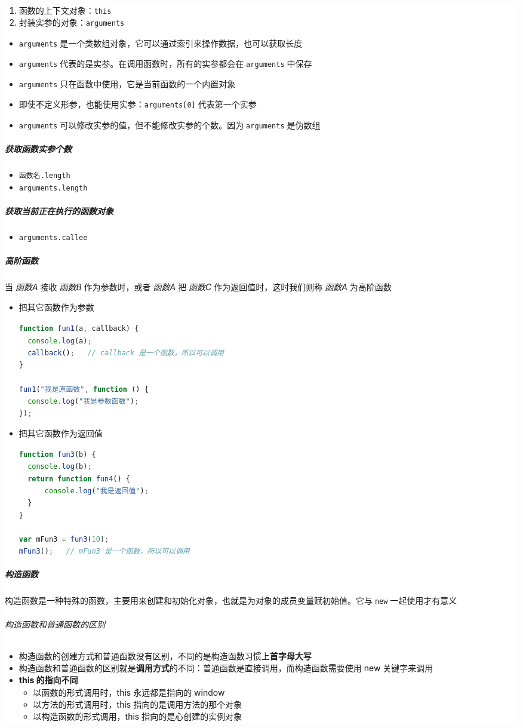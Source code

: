 1. 函数的上下文对象：`this`
2. 封装实参的对象：`arguments`

- `arguments` 是一个类数组对象，它可以通过索引来操作数据，也可以获取长度

- `arguments` 代表的是实参。在调用函数时，所有的实参都会在 `arguments` 中保存
- `arguments` 只在函数中使用，它是当前函数的一个内置对象
- 即使不定义形参，也能使用实参：`arguments[0]` 代表第一个实参
- `arguments` 可以修改实参的值，但不能修改实参的个数。因为 `arguments` 是伪数组

##### 获取函数实参个数

- `函数名.length`
- `arguments.length`

##### 获取当前正在执行的函数对象

- `arguments.callee`

##### 高阶函数

当 *函数A* 接收 *函数B* 作为参数时，或者 *函数A* 把 *函数C* 作为返回值时，这时我们则称 *函数A* 为高阶函数

- 把其它函数作为参数

  ```javascript
  function fun1(a, callback) {
    console.log(a);
    callback();   // callback 是一个函数，所以可以调用
  }
  
  fun1("我是原函数", function () {
  	console.log("我是参数函数");
  });
  ```

- 把其它函数作为返回值

  ```javascript
  function fun3(b) {
    console.log(b);
    return function fun4() {
    	console.log("我是返回值");
    }
  }
  
  var mFun3 = fun3(10);
  mFun3();   // mFun3 是一个函数，所以可以调用
  ```

##### 构造函数

构造函数是一种特殊的函数，主要用来创建和初始化对象，也就是为对象的成员变量赋初始值。它与 `new` 一起使用才有意义

###### 构造函数和普通函数的区别

- 构造函数的创建方式和普通函数没有区别，不同的是构造函数习惯上**首字母大写**
- 构造函数和普通函数的区别就是**调用方式**的不同：普通函数是直接调用，而构造函数需要使用 new 关键字来调用
- **this 的指向不同**
  - 以函数的形式调用时，this 永远都是指向的 window
  - 以方法的形式调用时，this 指向的是调用方法的那个对象
  - 以构造函数的形式调用，this 指向的是心创建的实例对象
